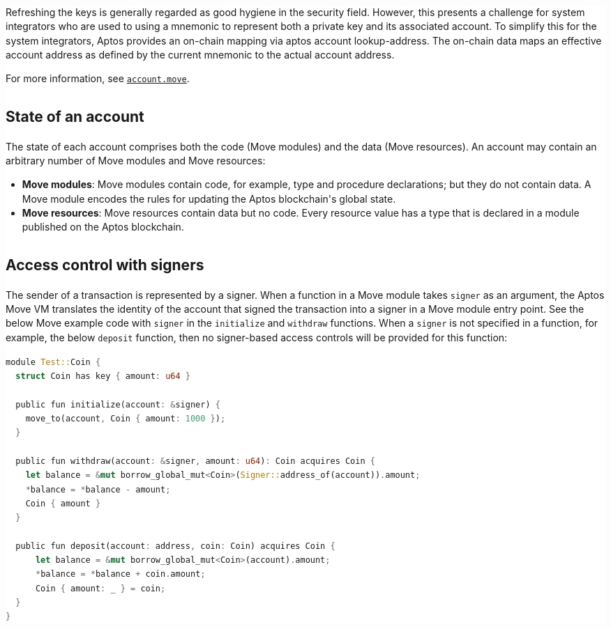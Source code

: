 Refreshing the keys is generally regarded as good hygiene in the security field. However, this presents a challenge for system integrators who are used to using a mnemonic to represent both a private key and its associated account. To simplify this for the system integrators, Aptos provides an on-chain mapping via aptos account lookup-address. The on-chain data maps an effective account address as defined by the current mnemonic to the actual account address.

For more information, see [`account.move`](https://github.com/aptos-labs/aptos-core/blob/a676c1494e246c31c5e96d3363d99e2422e30f49/aptos-move/framework/aptos-framework/sources/account.move#L274).

## State of an account

The state of each account comprises both the code (Move modules) and the data (Move resources). An account may contain an arbitrary number of Move modules and Move resources:

- **Move modules**: Move modules contain code, for example, type and procedure declarations; but they do not contain data. A Move module encodes the rules for updating the Aptos blockchain's global state.
- **Move resources**: Move resources contain data but no code. Every resource value has a type that is declared in a module published on the Aptos blockchain.

## Access control with signers

The sender of a transaction is represented by a signer. When a function in a Move module takes `signer` as an argument, the Aptos Move VM translates the identity of the account that signed the transaction into a signer in a Move module entry point. See the below Move example code with `signer` in the `initialize` and `withdraw` functions. When a `signer` is not specified in a function, for example, the below `deposit` function, then no signer-based access controls will be provided for this function:

```rust
module Test::Coin {
  struct Coin has key { amount: u64 }

  public fun initialize(account: &signer) {
    move_to(account, Coin { amount: 1000 });
  }

  public fun withdraw(account: &signer, amount: u64): Coin acquires Coin {
    let balance = &mut borrow_global_mut<Coin>(Signer::address_of(account)).amount;
    *balance = *balance - amount;
    Coin { amount }
  }

  public fun deposit(account: address, coin: Coin) acquires Coin {
      let balance = &mut borrow_global_mut<Coin>(account).amount;
      *balance = *balance + coin.amount;
      Coin { amount: _ } = coin;
  }
}
```
